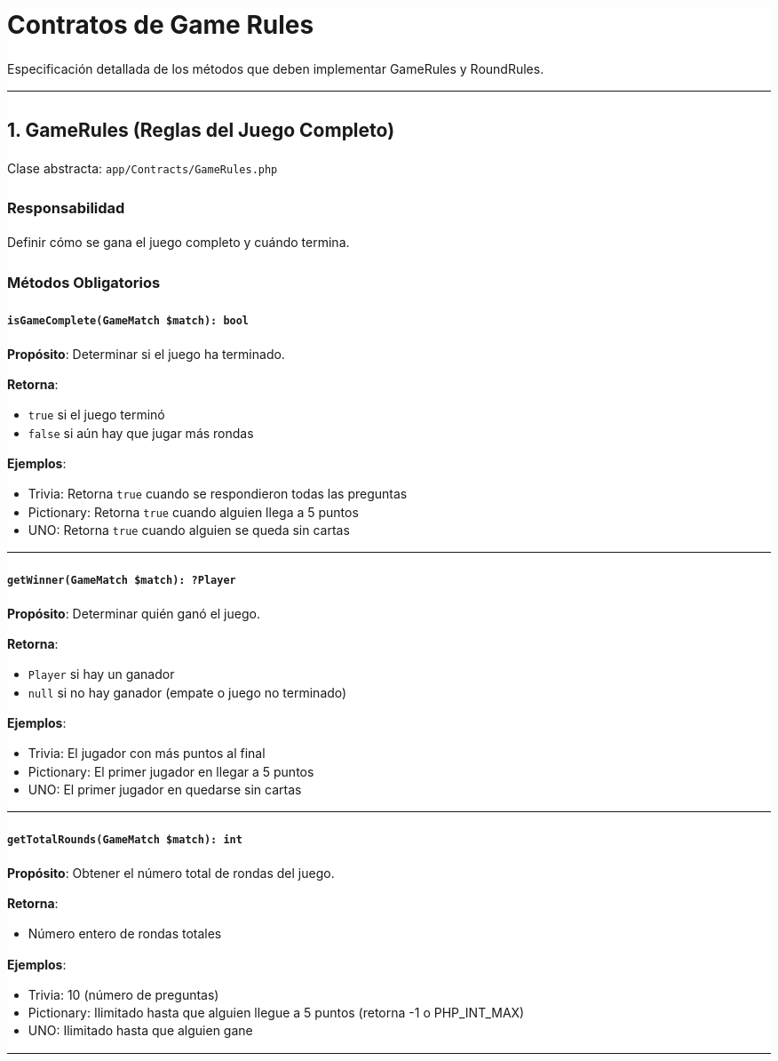 # Contratos de Game Rules

Especificación detallada de los métodos que deben implementar GameRules y RoundRules.

---

## 1. GameRules (Reglas del Juego Completo)

Clase abstracta: `app/Contracts/GameRules.php`

### Responsabilidad
Definir cómo se gana el juego completo y cuándo termina.

### Métodos Obligatorios

#### `isGameComplete(GameMatch $match): bool`
**Propósito**: Determinar si el juego ha terminado.

**Retorna**:
- `true` si el juego terminó
- `false` si aún hay que jugar más rondas

**Ejemplos**:
- Trivia: Retorna `true` cuando se respondieron todas las preguntas
- Pictionary: Retorna `true` cuando alguien llega a 5 puntos
- UNO: Retorna `true` cuando alguien se queda sin cartas

---

#### `getWinner(GameMatch $match): ?Player`
**Propósito**: Determinar quién ganó el juego.

**Retorna**:
- `Player` si hay un ganador
- `null` si no hay ganador (empate o juego no terminado)

**Ejemplos**:
- Trivia: El jugador con más puntos al final
- Pictionary: El primer jugador en llegar a 5 puntos
- UNO: El primer jugador en quedarse sin cartas

---

#### `getTotalRounds(GameMatch $match): int`
**Propósito**: Obtener el número total de rondas del juego.

**Retorna**:
- Número entero de rondas totales

**Ejemplos**:
- Trivia: 10 (número de preguntas)
- Pictionary: Ilimitado hasta que alguien llegue a 5 puntos (retorna -1 o PHP_INT_MAX)
- UNO: Ilimitado hasta que alguien gane

---